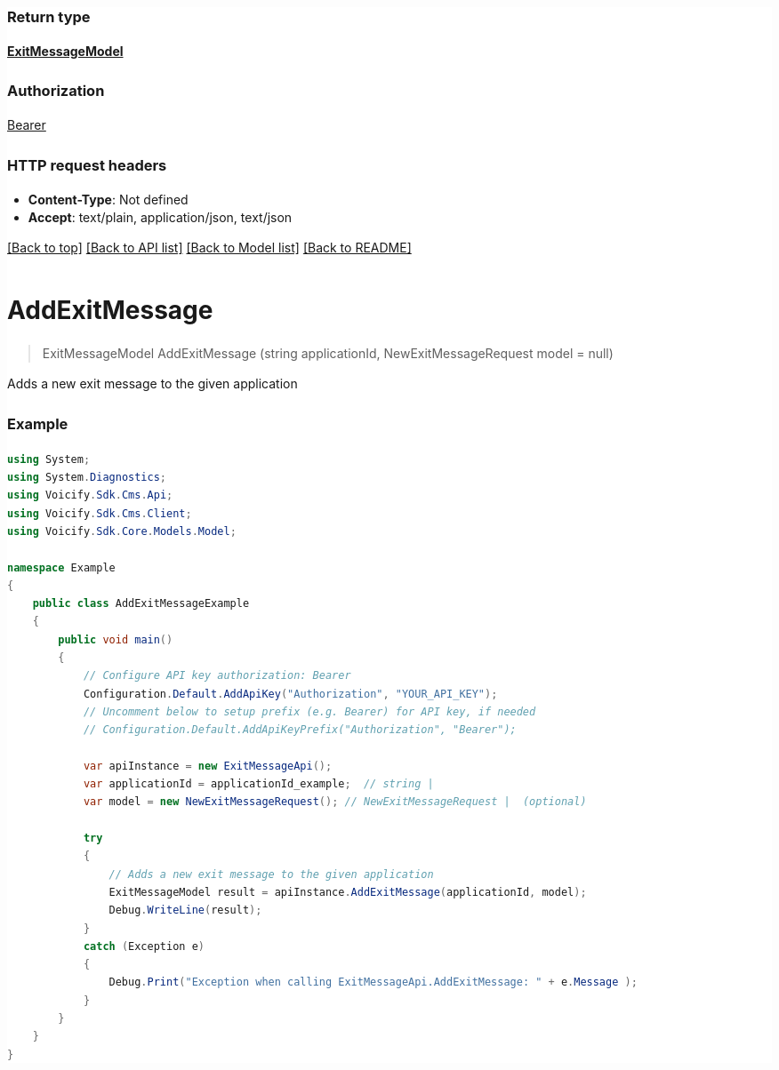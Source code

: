 ### Return type

[**ExitMessageModel**](ExitMessageModel.md)

### Authorization

[Bearer](../README.md#Bearer)

### HTTP request headers

 - **Content-Type**: Not defined
 - **Accept**: text/plain, application/json, text/json

[[Back to top]](#) [[Back to API list]](../README.md#documentation-for-api-endpoints) [[Back to Model list]](../README.md#documentation-for-models) [[Back to README]](../README.md)

<a name="addexitmessage"></a>
# **AddExitMessage**
> ExitMessageModel AddExitMessage (string applicationId, NewExitMessageRequest model = null)

Adds a new exit message to the given application

### Example
```csharp
using System;
using System.Diagnostics;
using Voicify.Sdk.Cms.Api;
using Voicify.Sdk.Cms.Client;
using Voicify.Sdk.Core.Models.Model;

namespace Example
{
    public class AddExitMessageExample
    {
        public void main()
        {
            // Configure API key authorization: Bearer
            Configuration.Default.AddApiKey("Authorization", "YOUR_API_KEY");
            // Uncomment below to setup prefix (e.g. Bearer) for API key, if needed
            // Configuration.Default.AddApiKeyPrefix("Authorization", "Bearer");

            var apiInstance = new ExitMessageApi();
            var applicationId = applicationId_example;  // string | 
            var model = new NewExitMessageRequest(); // NewExitMessageRequest |  (optional) 

            try
            {
                // Adds a new exit message to the given application
                ExitMessageModel result = apiInstance.AddExitMessage(applicationId, model);
                Debug.WriteLine(result);
            }
            catch (Exception e)
            {
                Debug.Print("Exception when calling ExitMessageApi.AddExitMessage: " + e.Message );
            }
        }
    }
}
```
